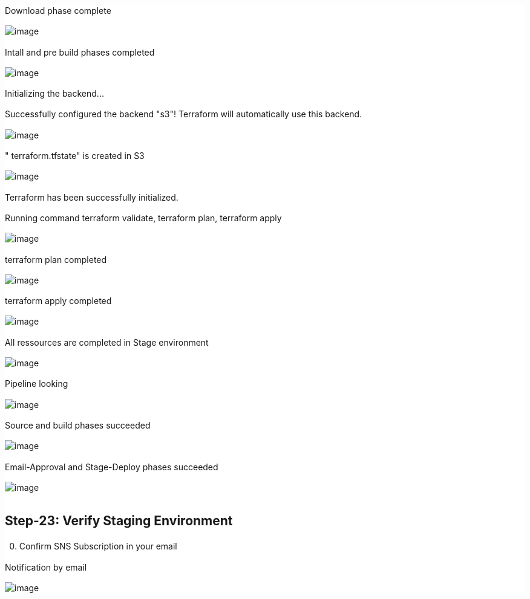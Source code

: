 Download phase complete

![image](https://github.com/felixdagnon/Devops-on-AWS-CICD-defined-through-Terraform-using-CodePipeline-CodeCommit-CodeBuild/assets/91665833/744aafee-d960-40ec-8851-24537bf675d1)

Intall and pre build phases completed

![image](https://github.com/felixdagnon/Devops-on-AWS-CICD-defined-through-Terraform-using-CodePipeline-CodeCommit-CodeBuild/assets/91665833/46802df7-d751-487e-b21f-5eca9a00e0fd)

Initializing the backend...

Successfully configured the backend "s3"! Terraform will automatically use this backend.

![image](https://github.com/felixdagnon/Devops-on-AWS-CICD-defined-through-Terraform-using-CodePipeline-CodeCommit-CodeBuild/assets/91665833/f86bfee9-815b-41ec-b554-92815b07b1c8)

 " terraform.tfstate" is created in S3

![image](https://github.com/felixdagnon/Devops-on-AWS-CICD-defined-through-Terraform-using-CodePipeline-CodeCommit-CodeBuild/assets/91665833/4484a1de-5b29-4253-939f-897c579bbc28)

Terraform has been successfully initialized. 

Running command terraform validate, terraform plan, terraform apply

![image](https://github.com/felixdagnon/Devops-on-AWS-CICD-defined-through-Terraform-using-CodePipeline-CodeCommit-CodeBuild/assets/91665833/c6d6bcd5-c6da-45fb-ab48-8d05c0f5b581)

terraform plan completed 

![image](https://github.com/felixdagnon/Devops-on-AWS-CICD-defined-through-Terraform-using-CodePipeline-CodeCommit-CodeBuild/assets/91665833/ac8afb05-ab24-4f17-9ad6-0c73f7193d12)

terraform apply completed 

![image](https://github.com/felixdagnon/Devops-on-AWS-CICD-defined-through-Terraform-using-CodePipeline-CodeCommit-CodeBuild/assets/91665833/49af1c54-a15b-4e09-beca-f18a6c5fdf3b)

All ressources are completed in Stage environment

![image](https://github.com/felixdagnon/Devops-on-AWS-CICD-defined-through-Terraform-using-CodePipeline-CodeCommit-CodeBuild/assets/91665833/b2dc4a35-02cc-4d67-90ab-9039708c416c)

Pipeline looking

![image](https://github.com/felixdagnon/Devops-on-AWS-CICD-defined-through-Terraform-using-CodePipeline-CodeCommit-CodeBuild/assets/91665833/e6beabe8-c59d-41c0-8f45-f7075d4a40c5)

Source and build phases succeeded

![image](https://github.com/felixdagnon/Devops-on-AWS-CICD-defined-through-Terraform-using-CodePipeline-CodeCommit-CodeBuild/assets/91665833/59b06948-471d-4082-a1c0-6749ea453ffa)

Email-Approval and Stage-Deploy phases succeeded

![image](https://github.com/felixdagnon/Devops-on-AWS-CICD-defined-through-Terraform-using-CodePipeline-CodeCommit-CodeBuild/assets/91665833/fdb8f24e-cbd8-4b2d-8a04-9f0f530762a1)

## Step-23: Verify Staging Environment

0. Confirm SNS Subscription in your email

Notification by email

![image](https://github.com/felixdagnon/Devops-on-AWS-CICD-defined-through-Terraform-using-CodePipeline-CodeCommit-CodeBuild/assets/91665833/ea992a10-a0b4-4cfe-8185-7455984b0ad8)
